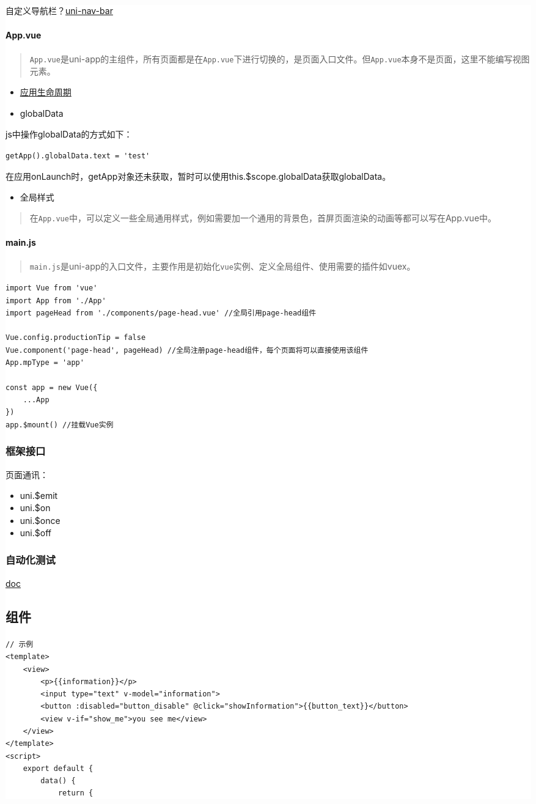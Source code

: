 自定义导航栏？[uni-nav-bar](https://ext.dcloud.net.cn/plugin?id=52)

#### App.vue

> `App.vue`是uni-app的主组件，所有页面都是在`App.vue`下进行切换的，是页面入口文件。但`App.vue`本身不是页面，这里不能编写视图元素。

* [应用生命周期](https://uniapp.dcloud.io/collocation/frame/lifecycle?id=%e5%ba%94%e7%94%a8%e7%94%9f%e5%91%bd%e5%91%a8%e6%9c%9f)

* globalData

js中操作globalData的方式如下： 

`getApp().globalData.text = 'test'`

在应用onLaunch时，getApp对象还未获取，暂时可以使用this.$scope.globalData获取globalData。

* 全局样式

> 在`App.vue`中，可以定义一些全局通用样式，例如需要加一个通用的背景色，首屏页面渲染的动画等都可以写在App.vue中。

#### main.js

> `main.js`是uni-app的入口文件，主要作用是初始化`vue`实例、定义全局组件、使用需要的插件如vuex。

```vue
import Vue from 'vue'
import App from './App'
import pageHead from './components/page-head.vue' //全局引用page-head组件

Vue.config.productionTip = false
Vue.component('page-head', pageHead) //全局注册page-head组件，每个页面将可以直接使用该组件
App.mpType = 'app'

const app = new Vue({
    ...App
})
app.$mount() //挂载Vue实例
```

### 框架接口

页面通讯：

* uni.$emit
* uni.$on
* uni.$once
* uni.$off

### 自动化测试

[doc](https://uniapp.dcloud.io/collocation/auto/quick-start)

## 组件

```vue
// 示例
<template>
    <view>
        <p>{{information}}</p>
        <input type="text" v-model="information">
        <button :disabled="button_disable" @click="showInformation">{{button_text}}</button>
        <view v-if="show_me">you see me</view>
    </view>
</template>
<script>
    export default {
        data() {
            return {
```